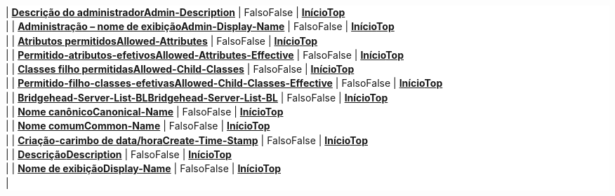 | [<span data-ttu-id="1b804-467">**Descrição do administrador**</span><span class="sxs-lookup"><span data-stu-id="1b804-467">**Admin-Description**</span></span>](a-admindescription.md)                             | <span data-ttu-id="1b804-468">Falso</span><span class="sxs-lookup"><span data-stu-id="1b804-468">False</span></span>     | [<span data-ttu-id="1b804-469">**Início**</span><span class="sxs-lookup"><span data-stu-id="1b804-469">**Top**</span></span>](c-top.md)<br/> |
| [<span data-ttu-id="1b804-470">**Administração – nome de exibição**</span><span class="sxs-lookup"><span data-stu-id="1b804-470">**Admin-Display-Name**</span></span>](a-admindisplayname.md)                            | <span data-ttu-id="1b804-471">Falso</span><span class="sxs-lookup"><span data-stu-id="1b804-471">False</span></span>     | [<span data-ttu-id="1b804-472">**Início**</span><span class="sxs-lookup"><span data-stu-id="1b804-472">**Top**</span></span>](c-top.md)<br/> |
| [<span data-ttu-id="1b804-473">**Atributos permitidos**</span><span class="sxs-lookup"><span data-stu-id="1b804-473">**Allowed-Attributes**</span></span>](a-allowedattributes.md)                           | <span data-ttu-id="1b804-474">Falso</span><span class="sxs-lookup"><span data-stu-id="1b804-474">False</span></span>     | [<span data-ttu-id="1b804-475">**Início**</span><span class="sxs-lookup"><span data-stu-id="1b804-475">**Top**</span></span>](c-top.md)<br/> |
| [<span data-ttu-id="1b804-476">**Permitido-atributos-efetivos**</span><span class="sxs-lookup"><span data-stu-id="1b804-476">**Allowed-Attributes-Effective**</span></span>](a-allowedattributeseffective.md)        | <span data-ttu-id="1b804-477">Falso</span><span class="sxs-lookup"><span data-stu-id="1b804-477">False</span></span>     | [<span data-ttu-id="1b804-478">**Início**</span><span class="sxs-lookup"><span data-stu-id="1b804-478">**Top**</span></span>](c-top.md)<br/> |
| [<span data-ttu-id="1b804-479">**Classes filho permitidas**</span><span class="sxs-lookup"><span data-stu-id="1b804-479">**Allowed-Child-Classes**</span></span>](a-allowedchildclasses.md)                      | <span data-ttu-id="1b804-480">Falso</span><span class="sxs-lookup"><span data-stu-id="1b804-480">False</span></span>     | [<span data-ttu-id="1b804-481">**Início**</span><span class="sxs-lookup"><span data-stu-id="1b804-481">**Top**</span></span>](c-top.md)<br/> |
| [<span data-ttu-id="1b804-482">**Permitido-filho-classes-efetivas**</span><span class="sxs-lookup"><span data-stu-id="1b804-482">**Allowed-Child-Classes-Effective**</span></span>](a-allowedchildclasseseffective.md)   | <span data-ttu-id="1b804-483">Falso</span><span class="sxs-lookup"><span data-stu-id="1b804-483">False</span></span>     | [<span data-ttu-id="1b804-484">**Início**</span><span class="sxs-lookup"><span data-stu-id="1b804-484">**Top**</span></span>](c-top.md)<br/> |
| [<span data-ttu-id="1b804-485">**Bridgehead-Server-List-BL**</span><span class="sxs-lookup"><span data-stu-id="1b804-485">**Bridgehead-Server-List-BL**</span></span>](a-bridgeheadserverlistbl.md)               | <span data-ttu-id="1b804-486">Falso</span><span class="sxs-lookup"><span data-stu-id="1b804-486">False</span></span>     | [<span data-ttu-id="1b804-487">**Início**</span><span class="sxs-lookup"><span data-stu-id="1b804-487">**Top**</span></span>](c-top.md)<br/> |
| [<span data-ttu-id="1b804-488">**Nome canônico**</span><span class="sxs-lookup"><span data-stu-id="1b804-488">**Canonical-Name**</span></span>](a-canonicalname.md)                                   | <span data-ttu-id="1b804-489">Falso</span><span class="sxs-lookup"><span data-stu-id="1b804-489">False</span></span>     | [<span data-ttu-id="1b804-490">**Início**</span><span class="sxs-lookup"><span data-stu-id="1b804-490">**Top**</span></span>](c-top.md)<br/> |
| [<span data-ttu-id="1b804-491">**Nome comum**</span><span class="sxs-lookup"><span data-stu-id="1b804-491">**Common-Name**</span></span>](a-cn.md)                                                 | <span data-ttu-id="1b804-492">Falso</span><span class="sxs-lookup"><span data-stu-id="1b804-492">False</span></span>     | [<span data-ttu-id="1b804-493">**Início**</span><span class="sxs-lookup"><span data-stu-id="1b804-493">**Top**</span></span>](c-top.md)<br/> |
| [<span data-ttu-id="1b804-494">**Criação-carimbo de data/hora**</span><span class="sxs-lookup"><span data-stu-id="1b804-494">**Create-Time-Stamp**</span></span>](a-createtimestamp.md)                              | <span data-ttu-id="1b804-495">Falso</span><span class="sxs-lookup"><span data-stu-id="1b804-495">False</span></span>     | [<span data-ttu-id="1b804-496">**Início**</span><span class="sxs-lookup"><span data-stu-id="1b804-496">**Top**</span></span>](c-top.md)<br/> |
| [<span data-ttu-id="1b804-497">**Descrição**</span><span class="sxs-lookup"><span data-stu-id="1b804-497">**Description**</span></span>](a-description.md)                                        | <span data-ttu-id="1b804-498">Falso</span><span class="sxs-lookup"><span data-stu-id="1b804-498">False</span></span>     | [<span data-ttu-id="1b804-499">**Início**</span><span class="sxs-lookup"><span data-stu-id="1b804-499">**Top**</span></span>](c-top.md)<br/> |
| [<span data-ttu-id="1b804-500">**Nome de exibição**</span><span class="sxs-lookup"><span data-stu-id="1b804-500">**Display-Name**</span></span>](a-displayname.md)                                       | <span data-ttu-id="1b804-501">Falso</span><span class="sxs-lookup"><span data-stu-id="1b804-501">False</span></span>     | [<span data-ttu-id="1b804-502">**Início**</span><span class="sxs-lookup"><span data-stu-id="1b804-502">**Top**</span></span>](c-top.md)<br/> |